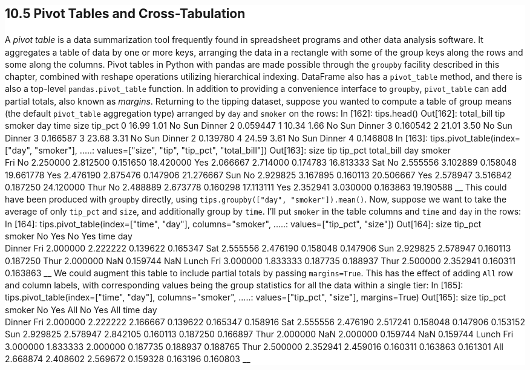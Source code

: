## 10.5 Pivot Tables and Cross-Tabulation
A _pivot table_ is a data summarization tool frequently found in spreadsheet programs and other data analysis software. It aggregates a table of data by one or more keys, arranging the data in a rectangle with some of the group keys along the rows and some along the columns. Pivot tables in Python with pandas are made possible through the `groupby` facility described in this chapter, combined with reshape operations utilizing hierarchical indexing. DataFrame also has a `pivot_table` method, and there is also a top-level `pandas.pivot_table` function. In addition to providing a convenience interface to `groupby`, `pivot_table` can add partial totals, also known as _margins_.
Returning to the tipping dataset, suppose you wanted to compute a table of group means \(the default `pivot_table` aggregation type\) arranged by `day` and `smoker` on the rows:
In [162]: tips.head()
Out[162]: 
total_bill   tip smoker  day    time  size   tip_pct
0       16.99  1.01     No  Sun  Dinner     2  0.059447
1       10.34  1.66     No  Sun  Dinner     3  0.160542
2       21.01  3.50     No  Sun  Dinner     3  0.166587
3       23.68  3.31     No  Sun  Dinner     2  0.139780
4       24.59  3.61     No  Sun  Dinner     4  0.146808
In [163]: tips.pivot_table(index=["day", "smoker"],
.....:                  values=["size", "tip", "tip_pct", "total_bill"])
Out[163]: 
size       tip   tip_pct  total_bill
day  smoker                                          
Fri  No      2.250000  2.812500  0.151650   18.420000
Yes     2.066667  2.714000  0.174783   16.813333
Sat  No      2.555556  3.102889  0.158048   19.661778
Yes     2.476190  2.875476  0.147906   21.276667
Sun  No      2.929825  3.167895  0.160113   20.506667
Yes     2.578947  3.516842  0.187250   24.120000
Thur No      2.488889  2.673778  0.160298   17.113111
Yes     2.352941  3.030000  0.163863   19.190588 __
This could have been produced with `groupby` directly, using `tips.groupby(["day", "smoker"]).mean()`. Now, suppose we want to take the average of only `tip_pct` and `size`, and additionally group by `time`. I’ll put `smoker` in the table columns and `time` and `day` in the rows:
In [164]: tips.pivot_table(index=["time", "day"], columns="smoker",
.....:                  values=["tip_pct", "size"])
Out[164]: 
size             tip_pct          
smoker             No       Yes        No       Yes
time   day                                         
Dinner Fri   2.000000  2.222222  0.139622  0.165347
Sat   2.555556  2.476190  0.158048  0.147906
Sun   2.929825  2.578947  0.160113  0.187250
Thur  2.000000       NaN  0.159744       NaN
Lunch  Fri   3.000000  1.833333  0.187735  0.188937
Thur  2.500000  2.352941  0.160311  0.163863 __
We could augment this table to include partial totals by passing `margins=True`. This has the effect of adding `All` row and column labels, with corresponding values being the group statistics for all the data within a single tier:
In [165]: tips.pivot_table(index=["time", "day"], columns="smoker",
.....:                  values=["tip_pct", "size"], margins=True)
Out[165]: 
size                       tip_pct                    
smoker             No       Yes       All        No       Yes       All
time   day                                                             
Dinner Fri   2.000000  2.222222  2.166667  0.139622  0.165347  0.158916
Sat   2.555556  2.476190  2.517241  0.158048  0.147906  0.153152
Sun   2.929825  2.578947  2.842105  0.160113  0.187250  0.166897
Thur  2.000000       NaN  2.000000  0.159744       NaN  0.159744
Lunch  Fri   3.000000  1.833333  2.000000  0.187735  0.188937  0.188765
Thur  2.500000  2.352941  2.459016  0.160311  0.163863  0.161301
All          2.668874  2.408602  2.569672  0.159328  0.163196  0.160803 __